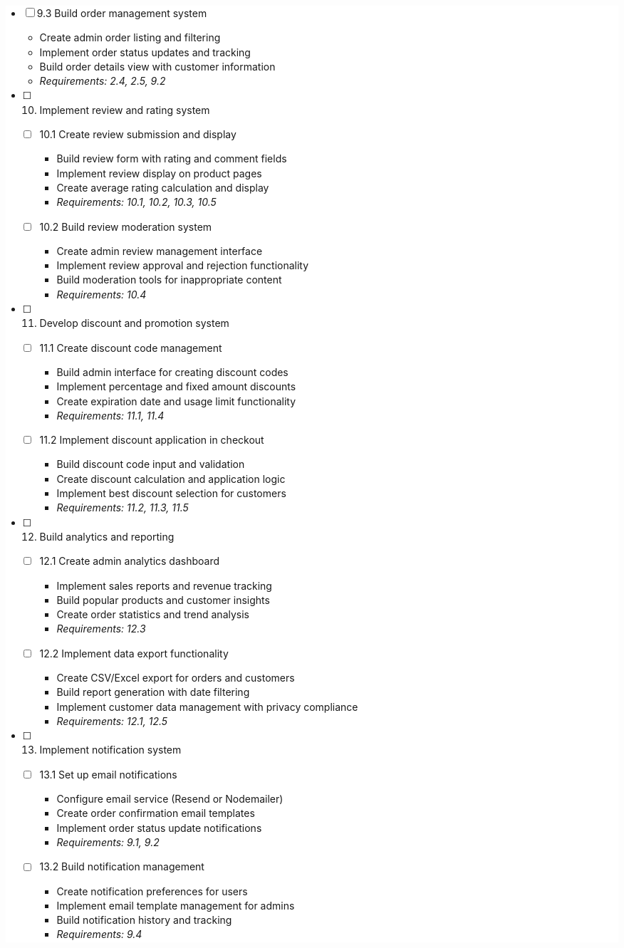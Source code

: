   - [ ] 9.3 Build order management system
    - Create admin order listing and filtering
    - Implement order status updates and tracking
    - Build order details view with customer information
    - _Requirements: 2.4, 2.5, 9.2_

- [ ] 10. Implement review and rating system
  - [ ] 10.1 Create review submission and display
    - Build review form with rating and comment fields
    - Implement review display on product pages
    - Create average rating calculation and display
    - _Requirements: 10.1, 10.2, 10.3, 10.5_
  
  - [ ] 10.2 Build review moderation system
    - Create admin review management interface
    - Implement review approval and rejection functionality
    - Build moderation tools for inappropriate content
    - _Requirements: 10.4_

- [ ] 11. Develop discount and promotion system
  - [ ] 11.1 Create discount code management
    - Build admin interface for creating discount codes
    - Implement percentage and fixed amount discounts
    - Create expiration date and usage limit functionality
    - _Requirements: 11.1, 11.4_
  
  - [ ] 11.2 Implement discount application in checkout
    - Build discount code input and validation
    - Create discount calculation and application logic
    - Implement best discount selection for customers
    - _Requirements: 11.2, 11.3, 11.5_

- [ ] 12. Build analytics and reporting
  - [ ] 12.1 Create admin analytics dashboard
    - Implement sales reports and revenue tracking
    - Build popular products and customer insights
    - Create order statistics and trend analysis
    - _Requirements: 12.3_
  
  - [ ] 12.2 Implement data export functionality
    - Create CSV/Excel export for orders and customers
    - Build report generation with date filtering
    - Implement customer data management with privacy compliance
    - _Requirements: 12.1, 12.5_

- [ ] 13. Implement notification system
  - [ ] 13.1 Set up email notifications
    - Configure email service (Resend or Nodemailer)
    - Create order confirmation email templates
    - Implement order status update notifications
    - _Requirements: 9.1, 9.2_
  
  - [ ] 13.2 Build notification management
    - Create notification preferences for users
    - Implement email template management for admins
    - Build notification history and tracking
    - _Requirements: 9.4_
